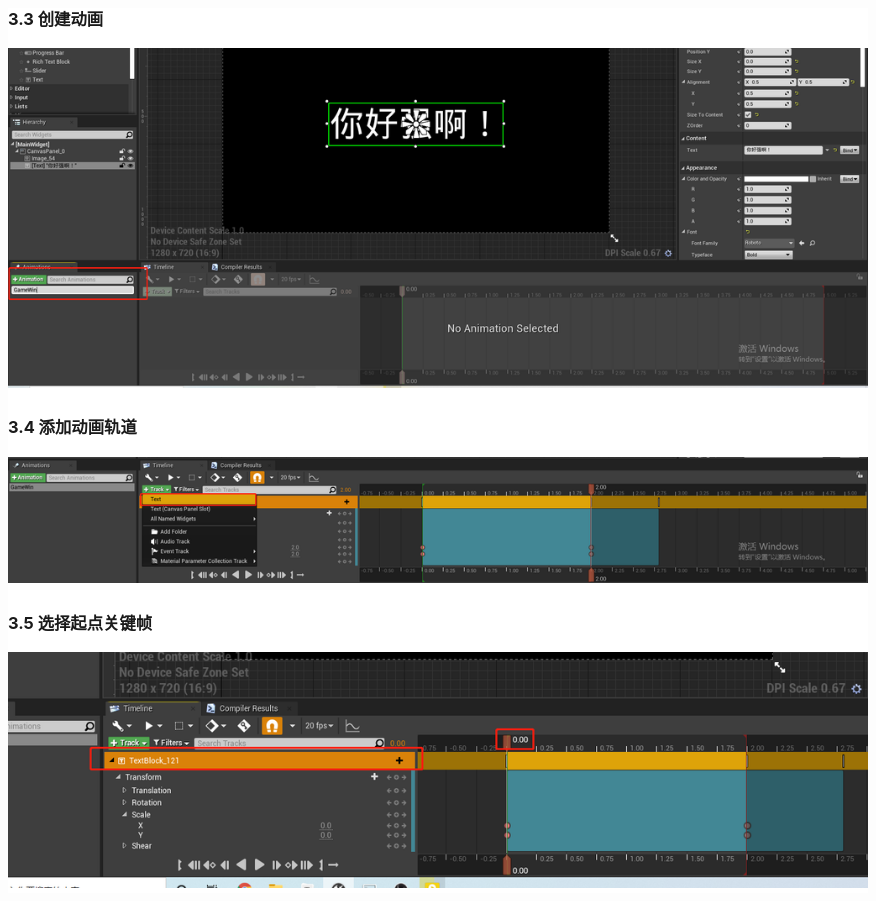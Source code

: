 ### 3.3 创建动画

![image-20200519143544137](../images/image-20200519143544137.png) 

### 3.4 添加动画轨道

![image-20200519144907545](../images/image-20200519144907545.png)



### 3.5 选择起点关键帧

![image-20200519144957767](../images/image-20200519144957767.png)


